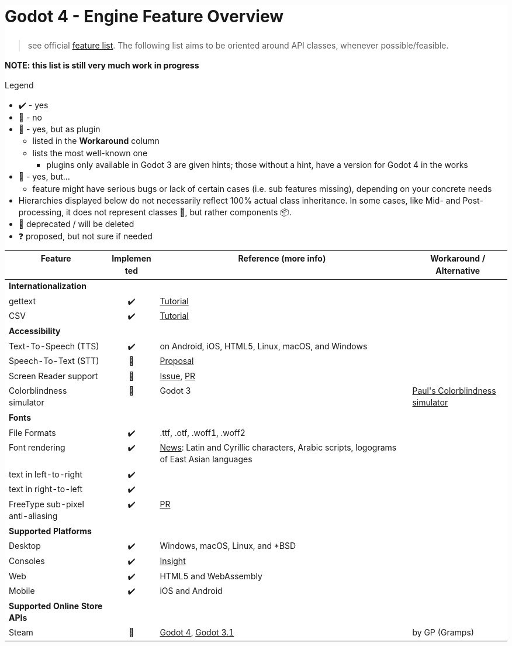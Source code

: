 
# Godot 4 - Engine Feature Overview

> see official [feature list](https://docs.godotengine.org/en/latest/about/list_of_features.html). The following list aims to be oriented around API classes, whenever possible/feasible.

**NOTE: this list is still very much work in progress**

Legend
* :heavy_check_mark: - yes
* :no_entry_sign: - no
* :lemon: - yes, but as plugin
  * listed in the **Workaround** column
  * lists the most well-known one
    * plugins only available in Godot 3 are given hints; those without a hint, have a version for Godot 4 in the works
* :jack_o_lantern: - yes, but…
  * feature might have serious bugs or lack of certain cases (i.e. sub features missing), depending on your concrete needs
* Hierarchies displayed below do not necessarily reflect 100% actual class inheritance. In some cases, like Mid- and Post-processing, it does not represent classes :bookmark:, but rather components :package:.
* :ghost: deprecated / will be deleted
* :question: proposed, but not sure if needed


| Feature                        | Implemented        | Reference (more info)                                                 | Workaround / Alternative                                                             |
| ------------------------------ |:------------------:| --------------------------------------------------------------------- | -------------------------------------------------------------------------------------|
| **Internationalization**       |                    |                                                                       |                                                                                      |
| gettext                        | :heavy_check_mark: | [Tutorial](https://docs.godotengine.org/en/latest/tutorials/i18n/localization_using_gettext.html) |                                                          |
| CSV                            | :heavy_check_mark: | [Tutorial](https://docs.godotengine.org/en/latest/tutorials/assets_pipeline/importing_translations.html) |                                                   |
| **Accessibility**              |                    |                                                                       |                                                                                      |
| Text-To-Speech (TTS)           | :heavy_check_mark: | on Android, iOS, HTML5, Linux, macOS, and Windows                     |                                                                                      |
| Speech-To-Text (STT)           | :no_entry_sign:    | [Proposal](https://github.com/godotengine/godot-proposals/issues/983) |                                                                                      |
| Screen Reader support          | :no_entry_sign:    | [Issue](https://github.com/godotengine/godot/issues/58074), [PR](https://github.com/godotengine/godot/pull/76829) |                                                                                      |
| Colorblindness simulator       | :lemon:            | Godot 3                                                               | [Paul's Colorblindness simulator](https://github.com/paulloz/godot-colorblindness)   |
| **Fonts**                      |                    |                                                                       |                                                                                      |
| File Formats                   | :heavy_check_mark: | .ttf, .otf, .woff1, .woff2                                            |                                                                                      |
| Font rendering                 | :heavy_check_mark: | [News](https://godotengine.org/article/dev-snapshot-godot-4-0-alpha-1): Latin and Cyrillic characters, Arabic scripts, logograms of East Asian languages |   |
| text in left-to-right          | :heavy_check_mark: |                                                                       |                                                                                      |
| text in right-to-left          | :heavy_check_mark: |                                                                       |                                                                                      |
| FreeType sub-pixel anti-aliasing | :heavy_check_mark: | [PR](https://github.com/godotengine/godot/pull/64422)               |                                                                                      |
| **Supported Platforms**        |                    |                                                                       |                                                                                      |
| Desktop                        | :heavy_check_mark: | Windows, macOS, Linux, and *BSD                                  |                                                                                      |
| Consoles                       | :heavy_check_mark: | [Insight](../99_export/consoles.md)                                   |                                                                                      |
| Web                            | :heavy_check_mark: | HTML5 and WebAssembly                                                 |                                                                                      |
| Mobile                         | :heavy_check_mark: | iOS and Android                                                       |                                                                                      |
| **Supported Online Store APIs**     |                    |                                                                       |                                                                                      |
| Steam                          | :lemon:            | [Godot 4](https://github.com/GodotSteam/GodotSteam/tree/godot4), [Godot 3.1](https://github.com/GodotSteam/GodotSteam) | by GP (Gramps) |